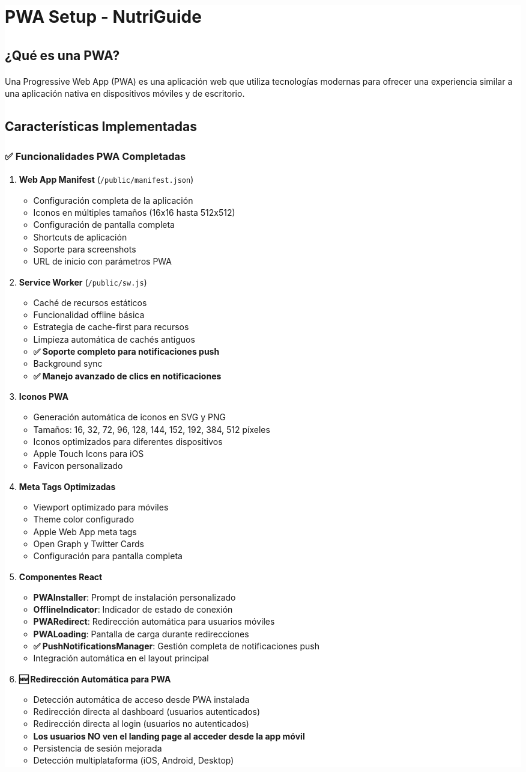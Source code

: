 # PWA Setup - NutriGuide

## ¿Qué es una PWA?

Una Progressive Web App (PWA) es una aplicación web que utiliza tecnologías modernas para ofrecer una experiencia similar a una aplicación nativa en dispositivos móviles y de escritorio.

## Características Implementadas

### ✅ Funcionalidades PWA Completadas

1. **Web App Manifest** (`/public/manifest.json`)
   - Configuración completa de la aplicación
   - Iconos en múltiples tamaños (16x16 hasta 512x512)
   - Configuración de pantalla completa
   - Shortcuts de aplicación
   - Soporte para screenshots
   - URL de inicio con parámetros PWA

2. **Service Worker** (`/public/sw.js`)
   - Caché de recursos estáticos
   - Funcionalidad offline básica
   - Estrategia de cache-first para recursos
   - Limpieza automática de cachés antiguos
   - **✅ Soporte completo para notificaciones push**
   - Background sync
   - **✅ Manejo avanzado de clics en notificaciones**

3. **Iconos PWA**
   - Generación automática de iconos en SVG y PNG
   - Tamaños: 16, 32, 72, 96, 128, 144, 152, 192, 384, 512 píxeles
   - Iconos optimizados para diferentes dispositivos
   - Apple Touch Icons para iOS
   - Favicon personalizado

4. **Meta Tags Optimizadas**
   - Viewport optimizado para móviles
   - Theme color configurado
   - Apple Web App meta tags
   - Open Graph y Twitter Cards
   - Configuración para pantalla completa

5. **Componentes React**
   - **PWAInstaller**: Prompt de instalación personalizado
   - **OfflineIndicator**: Indicador de estado de conexión
   - **PWARedirect**: Redirección automática para usuarios móviles
   - **PWALoading**: Pantalla de carga durante redirecciones
   - **✅ PushNotificationsManager**: Gestión completa de notificaciones push
   - Integración automática en el layout principal

6. **🆕 Redirección Automática para PWA**
   - Detección automática de acceso desde PWA instalada
   - Redirección directa al dashboard (usuarios autenticados)
   - Redirección directa al login (usuarios no autenticados)
   - **Los usuarios NO ven el landing page al acceder desde la app móvil**
   - Persistencia de sesión mejorada
   - Detección multiplataforma (iOS, Android, Desktop)
